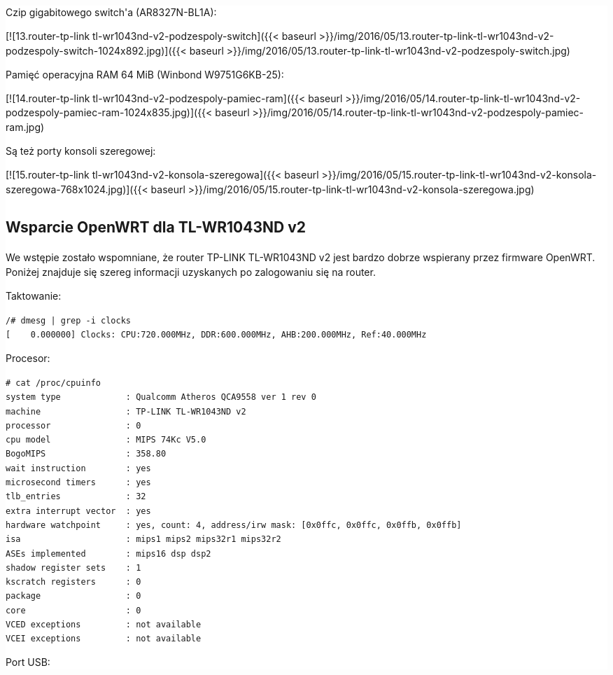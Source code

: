 Czip gigabitowego switch'a (AR8327N-BL1A):

[![13.router-tp-link
tl-wr1043nd-v2-podzespoly-switch]({{< baseurl >}}/img/2016/05/13.router-tp-link-tl-wr1043nd-v2-podzespoly-switch-1024x892.jpg)]({{< baseurl >}}/img/2016/05/13.router-tp-link-tl-wr1043nd-v2-podzespoly-switch.jpg)

Pamięć operacyjna RAM 64 MiB (Winbond W9751G6KB-25):

[![14.router-tp-link
tl-wr1043nd-v2-podzespoly-pamiec-ram]({{< baseurl >}}/img/2016/05/14.router-tp-link-tl-wr1043nd-v2-podzespoly-pamiec-ram-1024x835.jpg)]({{< baseurl >}}/img/2016/05/14.router-tp-link-tl-wr1043nd-v2-podzespoly-pamiec-ram.jpg)

Są też porty konsoli szeregowej:

[![15.router-tp-link
tl-wr1043nd-v2-konsola-szeregowa]({{< baseurl >}}/img/2016/05/15.router-tp-link-tl-wr1043nd-v2-konsola-szeregowa-768x1024.jpg)]({{< baseurl >}}/img/2016/05/15.router-tp-link-tl-wr1043nd-v2-konsola-szeregowa.jpg)

## Wsparcie OpenWRT dla TL-WR1043ND v2

We wstępie zostało wspomniane, że router TP-LINK TL-WR1043ND v2 jest bardzo dobrze wspierany przez
firmware OpenWRT. Poniżej znajduje się szereg informacji uzyskanych po zalogowaniu się na router.

Taktowanie:

    /# dmesg | grep -i clocks
    [    0.000000] Clocks: CPU:720.000MHz, DDR:600.000MHz, AHB:200.000MHz, Ref:40.000MHz

Procesor:

    # cat /proc/cpuinfo
    system type             : Qualcomm Atheros QCA9558 ver 1 rev 0
    machine                 : TP-LINK TL-WR1043ND v2
    processor               : 0
    cpu model               : MIPS 74Kc V5.0
    BogoMIPS                : 358.80
    wait instruction        : yes
    microsecond timers      : yes
    tlb_entries             : 32
    extra interrupt vector  : yes
    hardware watchpoint     : yes, count: 4, address/irw mask: [0x0ffc, 0x0ffc, 0x0ffb, 0x0ffb]
    isa                     : mips1 mips2 mips32r1 mips32r2
    ASEs implemented        : mips16 dsp dsp2
    shadow register sets    : 1
    kscratch registers      : 0
    package                 : 0
    core                    : 0
    VCED exceptions         : not available
    VCEI exceptions         : not available

Port USB:

